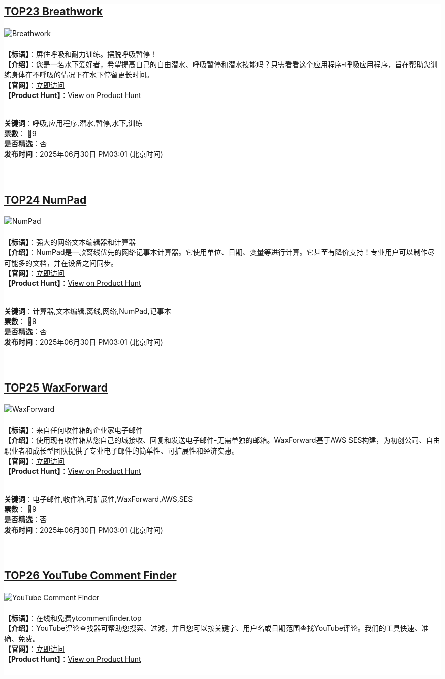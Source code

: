 
## [TOP23    Breathwork](https://www.producthunt.com/products/breathwork-apnea-breathing)
![Breathwork](https://ph-files.imgix.net/fbd2d386-4f18-458a-a151-d224545dfe79.png?auto=format&fit=crop&frame=1&h=512&w=1024)<br /><br />
**【标语】**：屏住呼吸和耐力训练。摆脱呼吸暂停！<br />
**【介绍】**：您是一名水下爱好者，希望提高自己的自由潜水、呼吸暂停和潜水技能吗？只需看看这个应用程序-呼吸应用程序，旨在帮助您训练身体在不呼吸的情况下在水下停留更长时间。<br />
**【官网】**：[立即访问](https://www.producthunt.com/r/KD6IJVOYZY6XEJ)<br />
**【Product Hunt】**：[View on Product Hunt](https://www.producthunt.com/products/breathwork-apnea-breathing)<br /><br />

**关键词**：呼吸,应用程序,潜水,暂停,水下,训练<br />
**票数**： 🔺9<br />
**是否精选**：否<br />
**发布时间**：2025年06月30日 PM03:01 (北京时间)<br /><br />

---

## [TOP24    NumPad](https://www.producthunt.com/products/numpad)
![NumPad](https://ph-files.imgix.net/2d16f097-713a-4806-ad61-10923161abc4.png?auto=format&fit=crop&frame=1&h=512&w=1024)<br /><br />
**【标语】**：强大的网络文本编辑器和计算器<br />
**【介绍】**：NumPad是一款离线优先的网络记事本计算器。它使用单位、日期、变量等进行计算。它甚至有降价支持！专业用户可以制作尽可能多的文档，并在设备之间同步。<br />
**【官网】**：[立即访问](https://www.producthunt.com/r/QOV3UF362ZNBYE)<br />
**【Product Hunt】**：[View on Product Hunt](https://www.producthunt.com/products/numpad)<br /><br />

**关键词**：计算器,文本编辑,离线,网络,NumPad,记事本<br />
**票数**： 🔺9<br />
**是否精选**：否<br />
**发布时间**：2025年06月30日 PM03:01 (北京时间)<br /><br />

---

## [TOP25    WaxForward](https://www.producthunt.com/products/waxforward)
![WaxForward](https://ph-files.imgix.net/168940d3-1387-4a36-8e1e-86ef671d0570.png?auto=format&fit=crop&frame=1&h=512&w=1024)<br /><br />
**【标语】**：来自任何收件箱的企业家电子邮件<br />
**【介绍】**：使用现有收件箱从您自己的域接收、回复和发送电子邮件-无需单独的邮箱。WaxForward基于AWS SES构建，为初创公司、自由职业者和成长型团队提供了专业电子邮件的简单性、可扩展性和经济实惠。<br />
**【官网】**：[立即访问](https://www.producthunt.com/r/T7G6MMCY5AAPHQ)<br />
**【Product Hunt】**：[View on Product Hunt](https://www.producthunt.com/products/waxforward)<br /><br />

**关键词**：电子邮件,收件箱,可扩展性,WaxForward,AWS,SES<br />
**票数**： 🔺9<br />
**是否精选**：否<br />
**发布时间**：2025年06月30日 PM03:01 (北京时间)<br /><br />

---

## [TOP26    YouTube Comment Finder](https://www.producthunt.com/products/youtube-comment-finder-3)
![YouTube Comment Finder](https://ph-files.imgix.net/88a5e929-325d-453b-8262-47875a4c64eb.webp?auto=format&fit=crop&frame=1&h=512&w=1024)<br /><br />
**【标语】**：在线和免费ytcommentfinder.top<br />
**【介绍】**：YouTube评论查找器可帮助您搜索、过滤，并且您可以按关键字、用户名或日期范围查找YouTube评论。我们的工具快速、准确、免费。<br />
**【官网】**：[立即访问](https://www.producthunt.com/r/EJFOQQKXR4K4G7)<br />
**【Product Hunt】**：[View on Product Hunt](https://www.producthunt.com/products/youtube-comment-finder-3)<br /><br />
